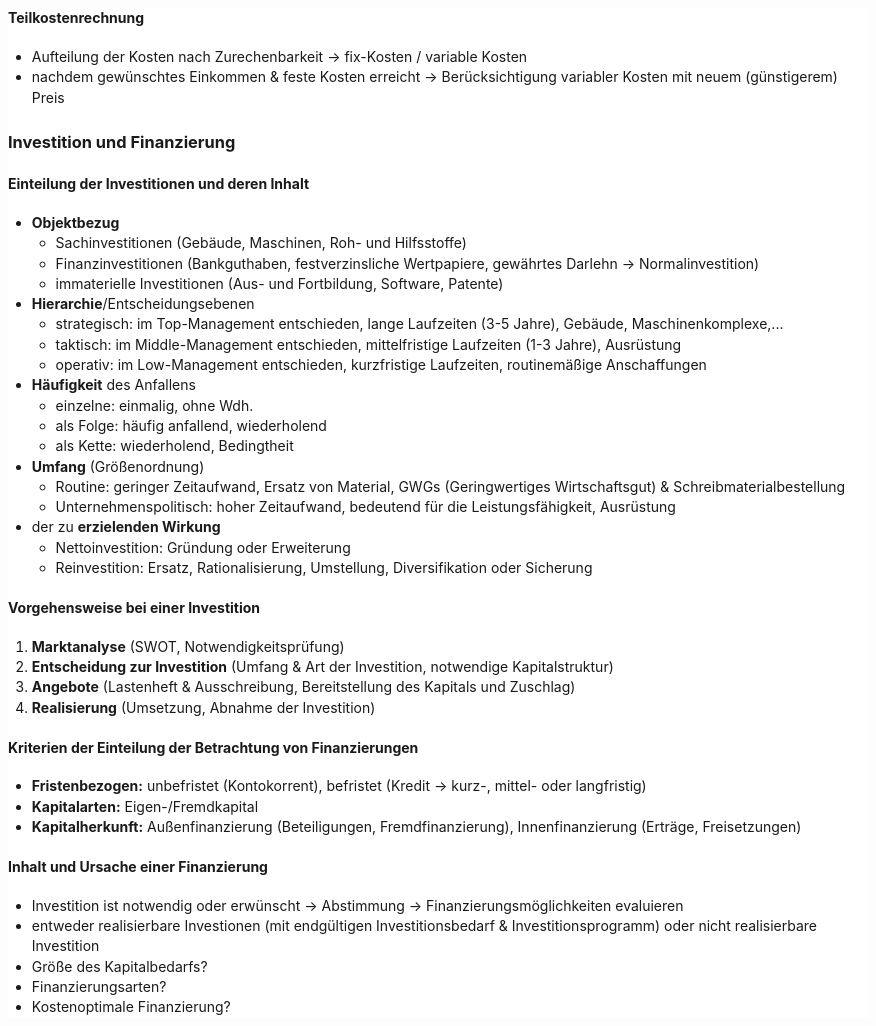 #### Teilkostenrechnung

- Aufteilung der Kosten nach Zurechenbarkeit $\rightarrow$ fix-Kosten / variable Kosten
- nachdem gewünschtes Einkommen & feste Kosten erreicht $\rightarrow$ Berücksichtigung variabler Kosten mit neuem (günstigerem) Preis

### Investition und Finanzierung

#### Einteilung der Investitionen und deren Inhalt

- **Objektbezug**
  - Sachinvestitionen (Gebäude, Maschinen, Roh- und Hilfsstoffe)
  - Finanzinvestitionen (Bankguthaben, festverzinsliche Wertpapiere, gewährtes Darlehn $\rightarrow$ Normalinvestition)
  - immaterielle Investitionen (Aus- und Fortbildung, Software, Patente)
- **Hierarchie**/Entscheidungsebenen
  - strategisch: im Top-Management entschieden, lange Laufzeiten (3-5 Jahre), Gebäude, Maschinenkomplexe,...
  - taktisch: im Middle-Management entschieden, mittelfristige Laufzeiten (1-3 Jahre), Ausrüstung
  - operativ: im Low-Management entschieden, kurzfristige Laufzeiten, routinemäßige Anschaffungen
- **Häufigkeit** des Anfallens
  - einzelne: einmalig, ohne Wdh.
  - als Folge: häufig anfallend, wiederholend
  - als Kette: wiederholend, Bedingtheit
- **Umfang** (Größenordnung)
  - Routine: geringer Zeitaufwand, Ersatz von Material, GWGs (Geringwertiges Wirtschaftsgut) & Schreibmaterialbestellung
  - Unternehmenspolitisch: hoher Zeitaufwand, bedeutend für die Leistungsfähigkeit, Ausrüstung
- der zu **erzielenden Wirkung**
  - Nettoinvestition: Gründung oder Erweiterung
  - Reinvestition: Ersatz, Rationalisierung, Umstellung, Diversifikation oder Sicherung

#### Vorgehensweise bei einer Investition

1. **Marktanalyse** (SWOT, Notwendigkeitsprüfung)
2. **Entscheidung zur Investition** (Umfang & Art der Investition, notwendige Kapitalstruktur)
3. **Angebote** (Lastenheft & Ausschreibung, Bereitstellung des Kapitals und Zuschlag)
4. **Realisierung** (Umsetzung, Abnahme der Investition)

#### Kriterien der Einteilung der Betrachtung von Finanzierungen

- **Fristenbezogen:** unbefristet (Kontokorrent), befristet (Kredit $\rightarrow$ kurz-, mittel- oder langfristig)
- **Kapitalarten:** Eigen-/Fremdkapital
- **Kapitalherkunft:** Außenfinanzierung (Beteiligungen, Fremdfinanzierung), Innenfinanzierung (Erträge, Freisetzungen)

#### Inhalt und Ursache einer Finanzierung

- Investition ist notwendig oder erwünscht $\rightarrow$ Abstimmung $\rightarrow$ Finanzierungsmöglichkeiten evaluieren
- entweder realisierbare Investionen (mit endgültigen Investitionsbedarf & Investitionsprogramm) oder nicht realisierbare Investition
- Größe des Kapitalbedarfs?
- Finanzierungsarten?
- Kostenoptimale Finanzierung?
